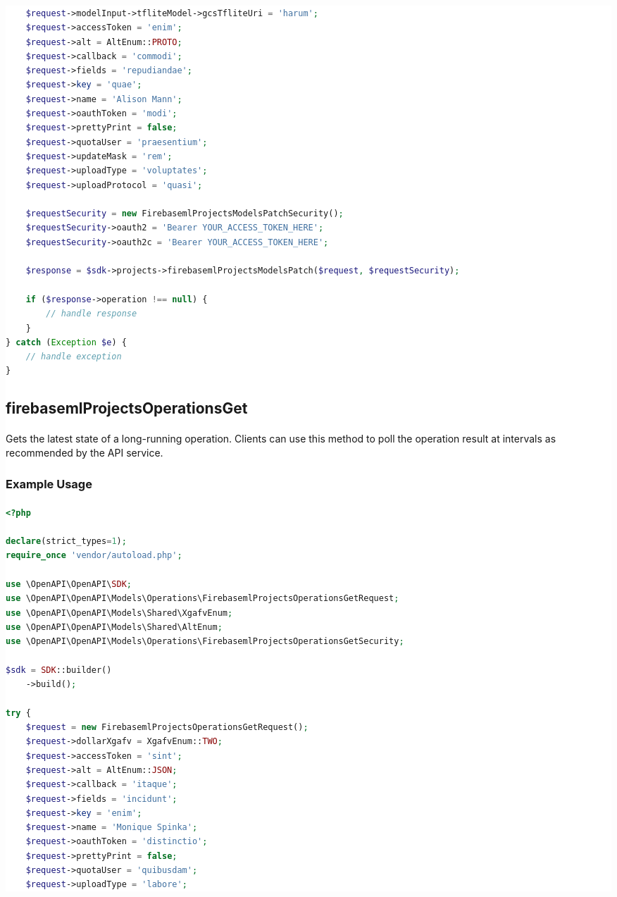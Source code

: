 ```php
    $request->modelInput->tfliteModel->gcsTfliteUri = 'harum';
    $request->accessToken = 'enim';
    $request->alt = AltEnum::PROTO;
    $request->callback = 'commodi';
    $request->fields = 'repudiandae';
    $request->key = 'quae';
    $request->name = 'Alison Mann';
    $request->oauthToken = 'modi';
    $request->prettyPrint = false;
    $request->quotaUser = 'praesentium';
    $request->updateMask = 'rem';
    $request->uploadType = 'voluptates';
    $request->uploadProtocol = 'quasi';

    $requestSecurity = new FirebasemlProjectsModelsPatchSecurity();
    $requestSecurity->oauth2 = 'Bearer YOUR_ACCESS_TOKEN_HERE';
    $requestSecurity->oauth2c = 'Bearer YOUR_ACCESS_TOKEN_HERE';

    $response = $sdk->projects->firebasemlProjectsModelsPatch($request, $requestSecurity);

    if ($response->operation !== null) {
        // handle response
    }
} catch (Exception $e) {
    // handle exception
}
```

## firebasemlProjectsOperationsGet

Gets the latest state of a long-running operation. Clients can use this method to poll the operation result at intervals as recommended by the API service.

### Example Usage

```php
<?php

declare(strict_types=1);
require_once 'vendor/autoload.php';

use \OpenAPI\OpenAPI\SDK;
use \OpenAPI\OpenAPI\Models\Operations\FirebasemlProjectsOperationsGetRequest;
use \OpenAPI\OpenAPI\Models\Shared\XgafvEnum;
use \OpenAPI\OpenAPI\Models\Shared\AltEnum;
use \OpenAPI\OpenAPI\Models\Operations\FirebasemlProjectsOperationsGetSecurity;

$sdk = SDK::builder()
    ->build();

try {
    $request = new FirebasemlProjectsOperationsGetRequest();
    $request->dollarXgafv = XgafvEnum::TWO;
    $request->accessToken = 'sint';
    $request->alt = AltEnum::JSON;
    $request->callback = 'itaque';
    $request->fields = 'incidunt';
    $request->key = 'enim';
    $request->name = 'Monique Spinka';
    $request->oauthToken = 'distinctio';
    $request->prettyPrint = false;
    $request->quotaUser = 'quibusdam';
    $request->uploadType = 'labore';
```
